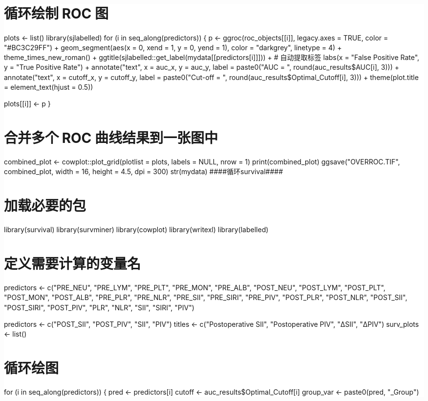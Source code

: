 # 循环绘制 ROC 图
plots <- list()
library(sjlabelled)
for (i in seq_along(predictors)) {
  p <- ggroc(roc_objects[[i]], legacy.axes = TRUE, color = "#BC3C29FF") +
    geom_segment(aes(x = 0, xend = 1, y = 0, yend = 1), color = "darkgrey", linetype = 4) +
    theme_times_new_roman() +
    ggtitle(sjlabelled::get_label(mydata[[predictors[i]]])) +  # 自动提取标签
    labs(x = "False Positive Rate", y = "True Positive Rate") +
    annotate("text", x = auc_x, y = auc_y, label = paste0("AUC = ", round(auc_results$AUC[i], 3))) +
    annotate("text", x = cutoff_x, y = cutoff_y, label = paste0("Cut-off = ", round(auc_results$Optimal_Cutoff[i], 3))) +
    theme(plot.title = element_text(hjust = 0.5))
  
  plots[[i]] <- p
}

# 合并多个 ROC 曲线结果到一张图中
combined_plot <- cowplot::plot_grid(plotlist = plots, labels = NULL, nrow = 1)
print(combined_plot)
ggsave("OVERROC.TIF", combined_plot, width = 16, height = 4.5, dpi = 300)
str(mydata)
####循环survival####
# 加载必要的包
library(survival)
library(survminer)
library(cowplot)
library(writexl)
library(labelled)
# 定义需要计算的变量名
predictors <- c("PRE_NEU", "PRE_LYM", "PRE_PLT", "PRE_MON", "PRE_ALB", 
                "POST_NEU", "POST_LYM", "POST_PLT", "POST_MON", "POST_ALB",
                "PRE_PLR", "PRE_NLR", "PRE_SII", "PRE_SIRI", "PRE_PIV",
                "POST_PLR", "POST_NLR", "POST_SII", "POST_SIRI", "POST_PIV",
                "PLR", "NLR", "SII", "SIRI", "PIV")

predictors <- c("POST_SII", "POST_PIV", "SII", "PIV")
titles <- c("Postoperative SII", "Postoperative PIV", "ΔSII", "ΔPIV")
surv_plots <- list()

# 循环绘图
for (i in seq_along(predictors)) {
  pred <- predictors[i]
  cutoff <- auc_results$Optimal_Cutoff[i]
  group_var <- paste0(pred, "_Group")
  